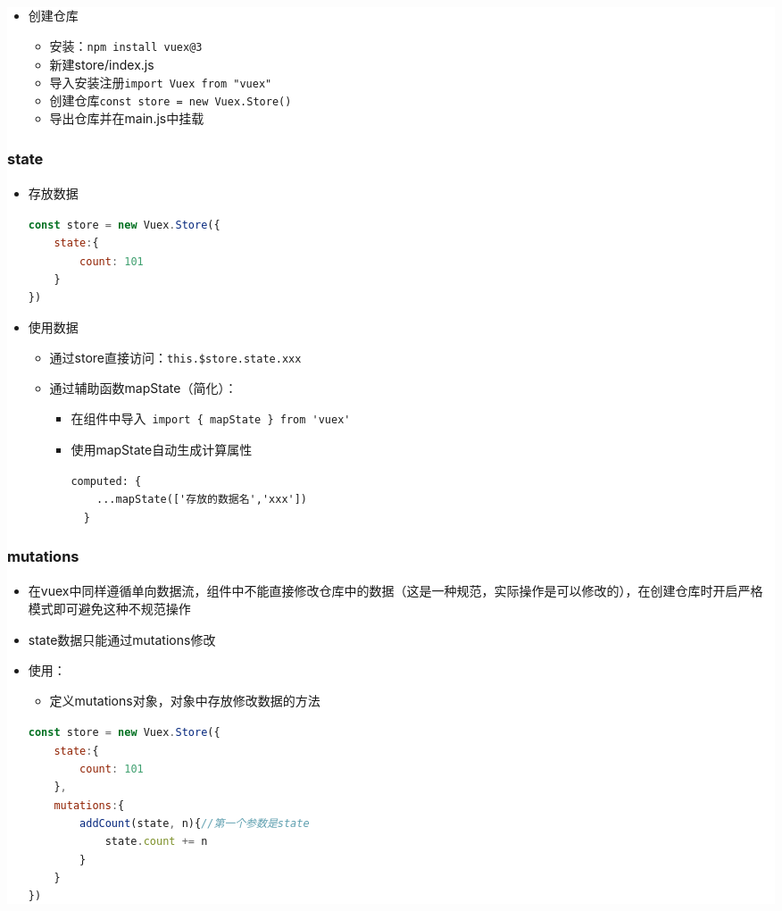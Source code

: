 - 创建仓库

  - 安装：`npm install vuex@3`
  - 新建store/index.js
  - 导入安装注册`import Vuex from "vuex"`
  - 创建仓库`const store = new Vuex.Store()`
  - 导出仓库并在main.js中挂载

### state

- 存放数据

  ```js
  const store = new Vuex.Store({
      state:{
          count: 101
      }
  })
  ```

- 使用数据

  - 通过store直接访问：`this.$store.state.xxx`

  - 通过辅助函数mapState（简化）：

    - 在组件中导入` import { mapState } from 'vuex'`

    - 使用mapState自动生成计算属性
      ```
      computed: {
          ...mapState(['存放的数据名','xxx'])
        }
      ```

### mutations

- 在vuex中同样遵循单向数据流，组件中不能直接修改仓库中的数据（这是一种规范，实际操作是可以修改的），在创建仓库时开启严格模式即可避免这种不规范操作

- state数据只能通过mutations修改

- 使用：

  - 定义mutations对象，对象中存放修改数据的方法

  ```js
  const store = new Vuex.Store({
      state:{
          count: 101
      },
      mutations:{
          addCount(state, n){//第一个参数是state
              state.count += n
          }
      }
  })
  ```
